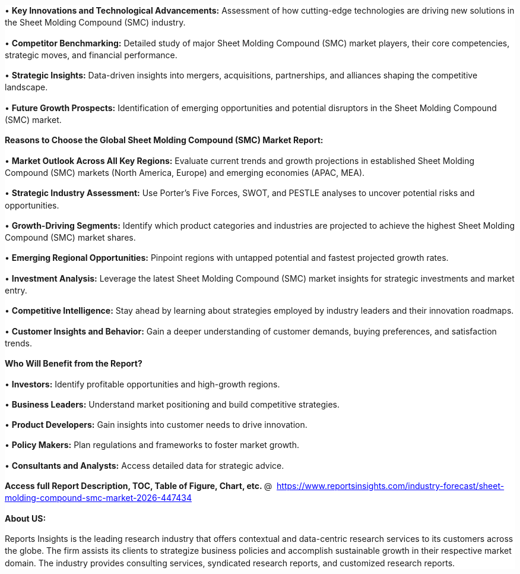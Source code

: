 • <strong>Key Innovations and Technological Advancements:</strong> Assessment of how cutting-edge technologies are driving new solutions in the Sheet Molding Compound (SMC) industry.

• <strong>Competitor Benchmarking:</strong> Detailed study of major Sheet Molding Compound (SMC) market players, their core competencies, strategic moves, and financial performance.

• <strong>Strategic Insights:</strong> Data-driven insights into mergers, acquisitions, partnerships, and alliances shaping the competitive landscape.

• <strong>Future Growth Prospects:</strong> Identification of emerging opportunities and potential disruptors in the Sheet Molding Compound (SMC) market.

<strong>Reasons to Choose the Global Sheet Molding Compound (SMC) Market Report:</strong>

• <strong>Market Outlook Across All Key Regions:</strong> Evaluate current trends and growth projections in established Sheet Molding Compound (SMC) markets (North America, Europe) and emerging economies (APAC, MEA).

• <strong>Strategic Industry Assessment:</strong> Use Porter’s Five Forces, SWOT, and PESTLE analyses to uncover potential risks and opportunities.

• <strong>Growth-Driving Segments:</strong> Identify which product categories and industries are projected to achieve the highest Sheet Molding Compound (SMC) market shares.

• <strong>Emerging Regional Opportunities:</strong> Pinpoint regions with untapped potential and fastest projected growth rates.

• <strong>Investment Analysis:</strong> Leverage the latest Sheet Molding Compound (SMC) market insights for strategic investments and market entry.

• <strong>Competitive Intelligence:</strong> Stay ahead by learning about strategies employed by industry leaders and their innovation roadmaps.

• <strong>Customer Insights and Behavior:</strong> Gain a deeper understanding of customer demands, buying preferences, and satisfaction trends.

<strong>Who Will Benefit from the Report?</strong>

• <strong>Investors:</strong> Identify profitable opportunities and high-growth regions.

• <strong>Business Leaders:</strong> Understand market positioning and build competitive strategies.

• <strong>Product Developers:</strong> Gain insights into customer needs to drive innovation.

• <strong>Policy Makers:</strong> Plan regulations and frameworks to foster market growth.

• <strong>Consultants and Analysts:</strong> Access detailed data for strategic advice.
</ul>
<strong>Access full Report Description, TOC, Table of Figure, Chart, etc. </strong>@  <a href=https://www.reportsinsights.com/industry-forecast/sheet-molding-compound-smc-market-2026-447434 style=color:#0000ff;>https://www.reportsinsights.com/industry-forecast/sheet-molding-compound-smc-market-2026-447434</a></font>

<strong><strong>About US</strong>:</strong>

Reports Insights is the leading research industry that offers contextual and data-centric research services to its customers across the globe. The firm assists its clients to strategize business policies and accomplish sustainable growth in their respective market domain. The industry provides consulting services, syndicated research reports, and customized research reports.
